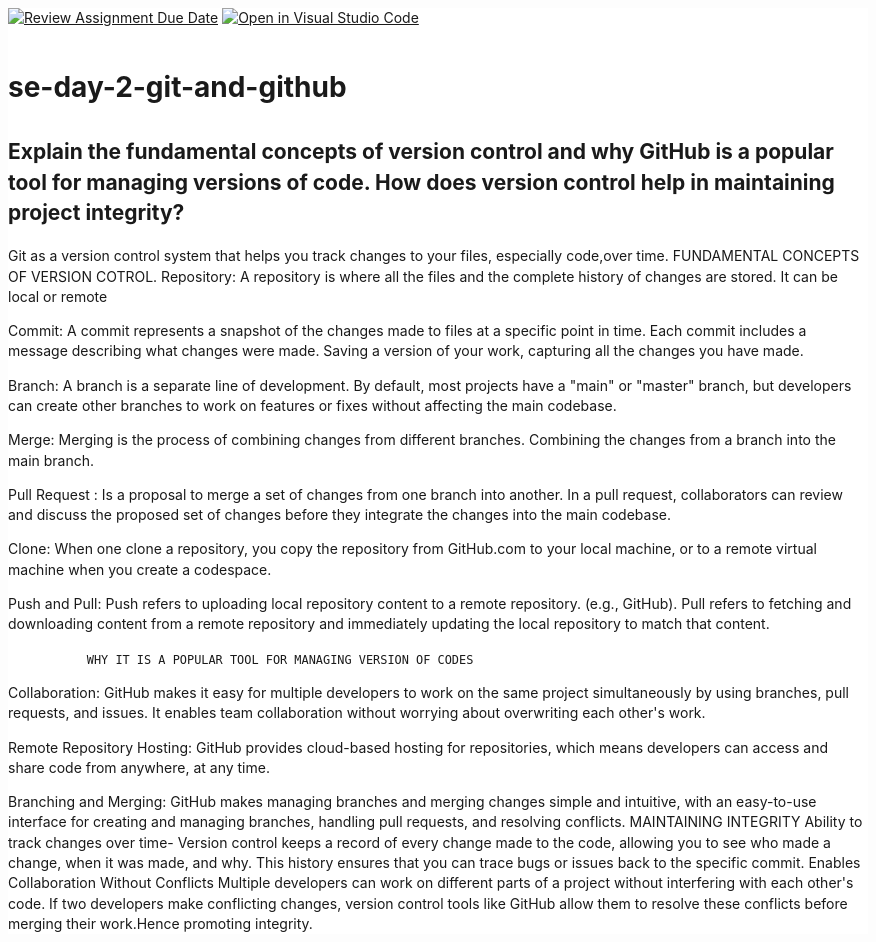 [![Review Assignment Due Date](https://classroom.github.com/assets/deadline-readme-button-22041afd0340ce965d47ae6ef1cefeee28c7c493a6346c4f15d667ab976d596c.svg)](https://classroom.github.com/a/8wgCKhpZ)
[![Open in Visual Studio Code](https://classroom.github.com/assets/open-in-vscode-2e0aaae1b6195c2367325f4f02e2d04e9abb55f0b24a779b69b11b9e10269abc.svg)](https://classroom.github.com/online_ide?assignment_repo_id=17507949&assignment_repo_type=AssignmentRepo)
# se-day-2-git-and-github
## Explain the fundamental concepts of version control and why GitHub is a popular tool for managing versions of code. How does version control help in maintaining project integrity?
Git as a version control system that helps you track changes to your files, especially code,over time.
      FUNDAMENTAL CONCEPTS OF VERSION COTROL.
Repository: A repository is where all the files and the complete history of changes are stored. It can be local or remote 

Commit: A commit represents a snapshot of the changes made to files at a specific point in time. Each commit includes a message describing what changes were made. Saving a version of your work, capturing all the changes you have made.

Branch: A branch is a separate line of development. By default, most projects have a "main" or "master" branch, but developers can create other branches to work on features or fixes without affecting the main codebase.

Merge: Merging is the process of combining changes from different branches. Combining the changes from a branch into the main branch.

Pull Request : Is a proposal to merge a set of changes from one branch into another. In a pull request, collaborators can review and discuss the proposed set of changes before they integrate the changes into the main codebase.

Clone: When one clone a repository, you copy the repository from GitHub.com to your local machine, or to a remote virtual machine when you create a codespace. 

Push and Pull: Push refers to  uploading local repository content to a remote repository. (e.g., GitHub). 
               Pull refers to fetching and downloading content from a remote repository and immediately updating the local repository to match that content.

               WHY IT IS A POPULAR TOOL FOR MANAGING VERSION OF CODES
  Collaboration: GitHub makes it easy for multiple developers to work on the same project simultaneously by using branches, pull requests, and issues. It enables team collaboration without worrying about overwriting each other's work.

Remote Repository Hosting: GitHub provides cloud-based hosting for repositories, which means developers can access and share code from anywhere, at any time.

Branching and Merging: GitHub makes managing branches and merging changes simple and intuitive, with an easy-to-use interface for creating and managing branches, handling pull requests, and resolving conflicts.
      MAINTAINING INTEGRITY
 Ability to track changes over time-
        Version control keeps a record of every change made to the code, allowing you to see who made a change, when it was made, and why. This history ensures that you can trace bugs or issues back to the specific commit. 
 Enables Collaboration Without Conflicts
       Multiple developers can work on different parts of a project without interfering with each other's code.
       If two developers make conflicting changes, version control tools like GitHub allow them to resolve these conflicts before merging their work.Hence promoting integrity.
